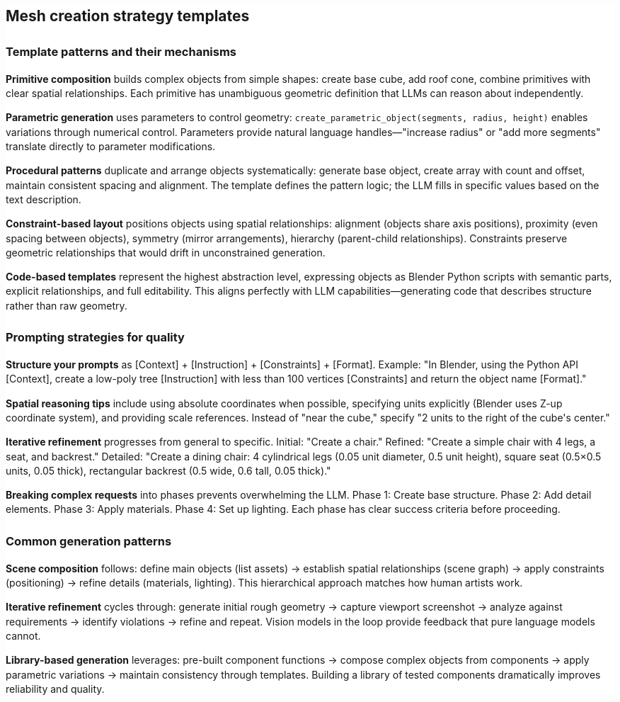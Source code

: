 ## Mesh creation strategy templates

### Template patterns and their mechanisms

**Primitive composition** builds complex objects from simple shapes: create base cube, add roof cone, combine primitives with clear spatial relationships. Each primitive has unambiguous geometric definition that LLMs can reason about independently.

**Parametric generation** uses parameters to control geometry: `create_parametric_object(segments, radius, height)` enables variations through numerical control. Parameters provide natural language handles—"increase radius" or "add more segments" translate directly to parameter modifications.

**Procedural patterns** duplicate and arrange objects systematically: generate base object, create array with count and offset, maintain consistent spacing and alignment. The template defines the pattern logic; the LLM fills in specific values based on the text description.

**Constraint-based layout** positions objects using spatial relationships: alignment (objects share axis positions), proximity (even spacing between objects), symmetry (mirror arrangements), hierarchy (parent-child relationships). Constraints preserve geometric relationships that would drift in unconstrained generation.

**Code-based templates** represent the highest abstraction level, expressing objects as Blender Python scripts with semantic parts, explicit relationships, and full editability. This aligns perfectly with LLM capabilities—generating code that describes structure rather than raw geometry.

### Prompting strategies for quality

**Structure your prompts** as [Context] + [Instruction] + [Constraints] + [Format]. Example: "In Blender, using the Python API [Context], create a low-poly tree [Instruction] with less than 100 vertices [Constraints] and return the object name [Format]."

**Spatial reasoning tips** include using absolute coordinates when possible, specifying units explicitly (Blender uses Z-up coordinate system), and providing scale references. Instead of "near the cube," specify "2 units to the right of the cube's center."

**Iterative refinement** progresses from general to specific. Initial: "Create a chair." Refined: "Create a simple chair with 4 legs, a seat, and backrest." Detailed: "Create a dining chair: 4 cylindrical legs (0.05 unit diameter, 0.5 unit height), square seat (0.5×0.5 units, 0.05 thick), rectangular backrest (0.5 wide, 0.6 tall, 0.05 thick)."

**Breaking complex requests** into phases prevents overwhelming the LLM. Phase 1: Create base structure. Phase 2: Add detail elements. Phase 3: Apply materials. Phase 4: Set up lighting. Each phase has clear success criteria before proceeding.

### Common generation patterns

**Scene composition** follows: define main objects (list assets) → establish spatial relationships (scene graph) → apply constraints (positioning) → refine details (materials, lighting). This hierarchical approach matches how human artists work.

**Iterative refinement** cycles through: generate initial rough geometry → capture viewport screenshot → analyze against requirements → identify violations → refine and repeat. Vision models in the loop provide feedback that pure language models cannot.

**Library-based generation** leverages: pre-built component functions → compose complex objects from components → apply parametric variations → maintain consistency through templates. Building a library of tested components dramatically improves reliability and quality.
